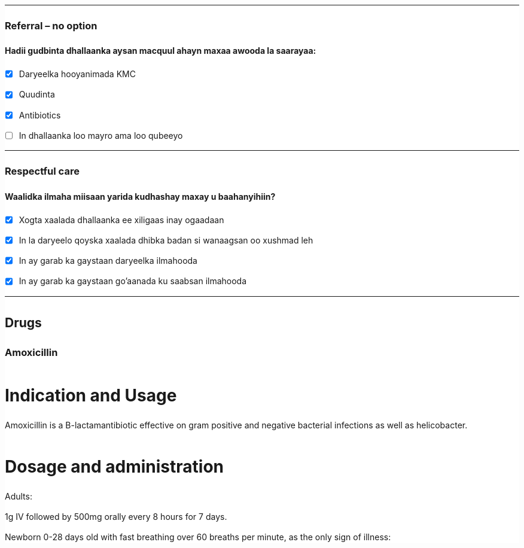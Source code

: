 


---

### Referral – no option

#### Hadii gudbinta dhallaanka aysan macquul ahayn maxaa awooda la saarayaa:

- [x] Daryeelka hooyanimada KMC   

- [x] Quudinta

- [x] Antibiotics

- [ ] In dhallaanka loo mayro ama loo qubeeyo




---

### Respectful care

#### Waalidka ilmaha miisaan yarida kudhashay maxay u baahanyihiin?

- [x] Xogta xaalada dhallaanka ee xiligaas inay ogaadaan

- [x] In la daryeelo qoyska xaalada dhibka badan si wanaagsan oo xushmad leh

- [x] In ay garab ka gaystaan daryeelka ilmahooda 

- [x] In ay garab ka gaystaan go’aanada ku saabsan ilmahooda




---

## Drugs

### Amoxicillin 

# Indication and Usage

Amoxicillin is a B-lactamantibiotic effective on gram positive and negative bacterial infections as well as helicobacter.

# Dosage and administration

Adults:

1g IV followed by 500mg orally every 8 hours for 7 days.

Newborn 0-28 days old with fast breathing over 60 breaths per minute, as the only sign of illness:
